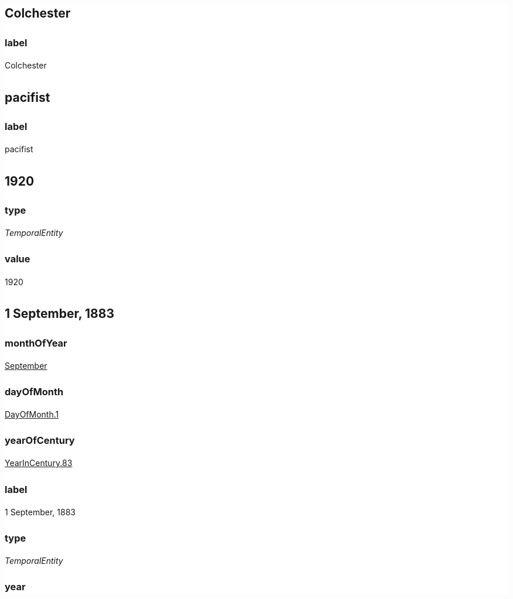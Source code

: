 ## Colchester

### label


Colchester

## pacifist

### label


pacifist

## 1920

### type


*TemporalEntity*

### value


1920

## 1 September, 1883

### monthOfYear


[September](#September)

### dayOfMonth


[DayOfMonth.1](#DayOfMonth.1)

### yearOfCentury


[YearInCentury.83](#YearInCentury.83)

### label


1 September, 1883

### type


*TemporalEntity*

### year
